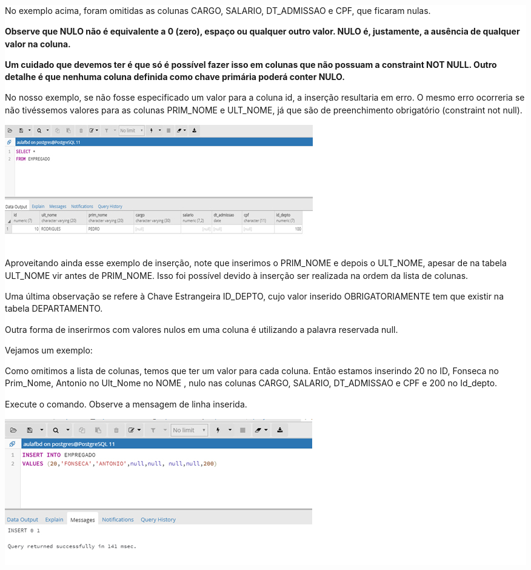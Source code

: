 No exemplo acima, foram omitidas as colunas CARGO, SALARIO, DT_ADMISSAO e CPF, que ficaram nulas.

**Observe que NULO não é equivalente a 0 (zero), espaço ou qualquer outro valor. NULO é, justamente, a ausência de qualquer valor na coluna.**

**Um cuidado que devemos ter é que só é possível fazer isso em colunas que não possuam a constraint NOT NULL. Outro detalhe é que nenhuma coluna definida como chave primária poderá conter NULO.**

No nosso exemplo, se não fosse especificado um valor para a coluna id, a inserção resultaria em erro. O mesmo erro ocorreria se não tivéssemos valores para as colunas PRIM_NOME e ULT_NOME, já que são de preenchimento obrigatório (constraint not null).

![Tabela com os valores inseridos](/media/Implementação-de-Banco-de-Dados/aula2/Image18.jpeg)

Aproveitando ainda esse exemplo de inserção, note que inserimos o PRIM_NOME e depois o ULT_NOME, apesar de na tabela ULT_NOME vir antes de PRIM_NOME. Isso foi possível devido à inserção ser realizada na ordem da lista de colunas.

Uma última observação se refere à Chave Estrangeira ID_DEPTO, cujo valor inserido OBRIGATORIAMENTE tem que existir na tabela DEPARTAMENTO.

Outra forma de inserirmos com valores nulos em uma coluna é utilizando a palavra reservada null.

Vejamos um exemplo:

Como omitimos a lista de colunas, temos que ter um valor para cada coluna. Então estamos inserindo 20 no ID, Fonseca no Prim_Nome, Antonio no Ult_Nome no NOME , nulo nas colunas CARGO, SALARIO, DT_ADMISSAO e CPF e 200 no Id_depto.

Execute o comando. Observe a mensagem de linha inserida.

![Inserindo valores nulos com a palavra reservada null](/media/Implementação-de-Banco-de-Dados/aula2/Image19.jpeg)
